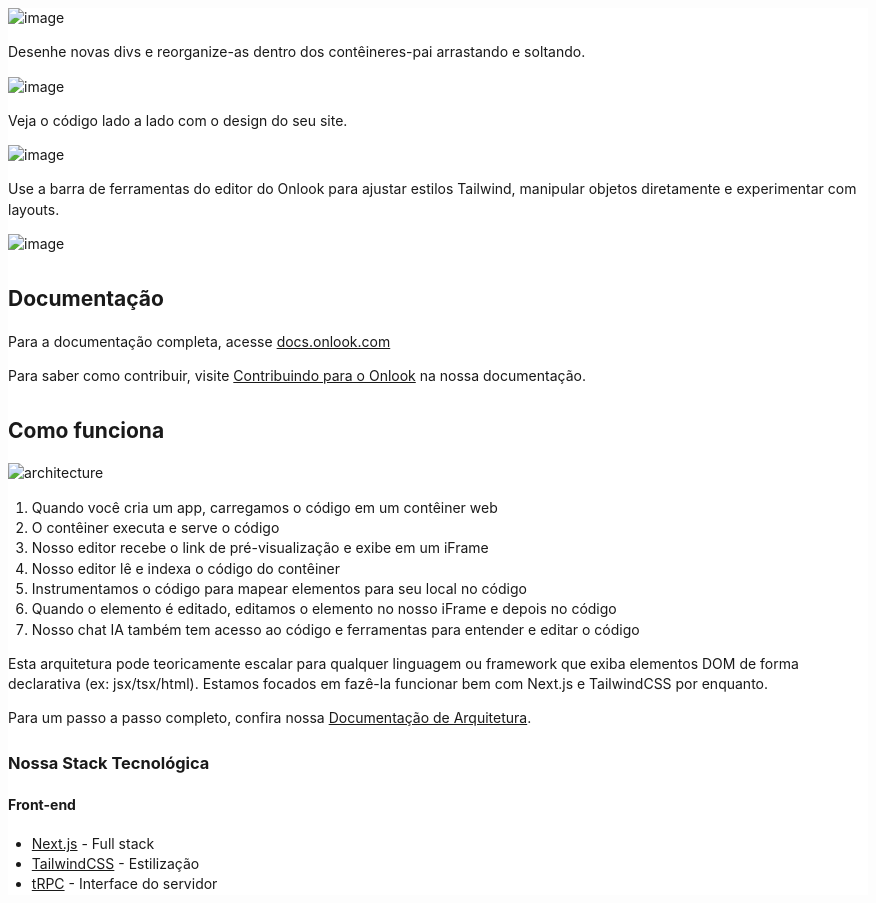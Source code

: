 <img width="600" alt="image" src="https://github.com/user-attachments/assets/4ad9f411-b172-4430-81ef-650f4f314666" />

<br>

Desenhe novas divs e reorganize-as dentro dos contêineres-pai arrastando e soltando.

<img width="600" alt="image" src="https://raw.githubusercontent.com/onlook-dev/onlook/main/assets/insert-div.png">

<br>

Veja o código lado a lado com o design do seu site.

<img width="600" alt="image" src="https://raw.githubusercontent.com/onlook-dev/onlook/main/assets/code-connect.png">

<br>

Use a barra de ferramentas do editor do Onlook para ajustar estilos Tailwind, manipular objetos diretamente e experimentar com layouts.

<img width="600" alt="image" src="https://raw.githubusercontent.com/onlook-dev/onlook/main/assets/text-styling.png" />

## Documentação

Para a documentação completa, acesse [docs.onlook.com](https://docs.onlook.com)

Para saber como contribuir, visite [Contribuindo para o Onlook](https://docs.onlook.com/docs/developer/contributing) na nossa documentação.

## Como funciona

<img width="676" alt="architecture" src="https://raw.githubusercontent.com/onlook-dev/onlook/main/assets/architecture.png">

1. Quando você cria um app, carregamos o código em um contêiner web
2. O contêiner executa e serve o código
3. Nosso editor recebe o link de pré-visualização e exibe em um iFrame
4. Nosso editor lê e indexa o código do contêiner
5. Instrumentamos o código para mapear elementos para seu local no código
6. Quando o elemento é editado, editamos o elemento no nosso iFrame e depois no código
7. Nosso chat IA também tem acesso ao código e ferramentas para entender e editar o código

Esta arquitetura pode teoricamente escalar para qualquer linguagem ou framework que exiba elementos DOM de forma declarativa (ex: jsx/tsx/html). Estamos focados em fazê-la funcionar bem com Next.js e TailwindCSS por enquanto.

Para um passo a passo completo, confira nossa [Documentação de Arquitetura](https://docs.onlook.com/docs/developer/architecture).

### Nossa Stack Tecnológica

#### Front-end

- [Next.js](https://nextjs.org/) - Full stack
- [TailwindCSS](https://tailwindcss.com/) - Estilização
- [tRPC](https://trpc.io/) - Interface do servidor

